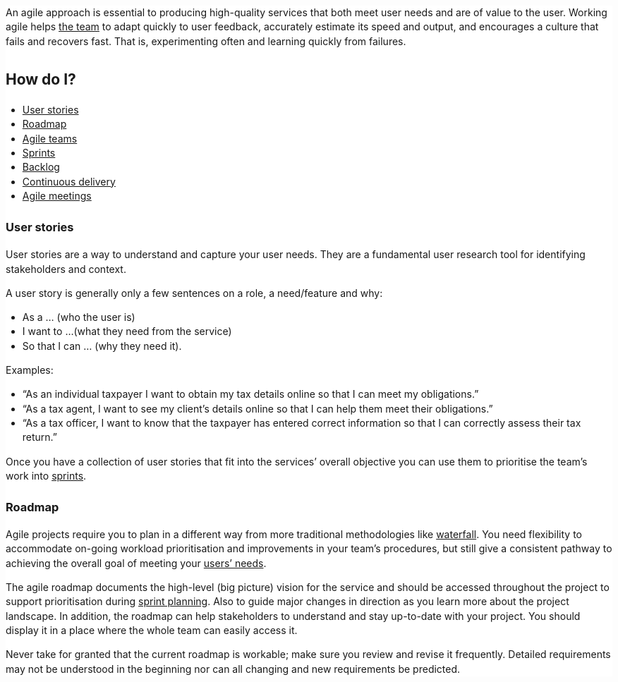 An agile approach is essential to producing high-quality services that both meet user needs and are of value to the user. Working agile helps [the team](/standard/design-guides/the-team/) to adapt quickly to user feedback, accurately estimate its speed and output, and encourages a culture that fails and recovers fast. That is, experimenting often and learning quickly from failures.

## How do I?

*   [User stories](#userstories)
*   [Roadmap](#roadmap)
*   [Agile teams](#agileteams)
*   [Sprints](#sprints)
*   [Backlog](#backlog)
*   [Continuous delivery](#continuousdelivery)
*   [Agile meetings](#agilemeetings)

### <a id="userstories" name="userstories"></a>User stories

User stories are a way to understand and capture your user needs. They are a fundamental user research tool for identifying stakeholders and context.

A user story is generally only a few sentences on a role, a need/feature and why:

*   As a … (who the user is)
*   I want to …(what they need from the service)
*   So that I can … (why they need it).

Examples:

*   “As an individual taxpayer I want to obtain my tax details online so that I can meet my obligations.”
*   “As a tax agent, I want to see my client’s details online so that I can help them meet their obligations.”
*   “As a tax officer, I want to know that the taxpayer has entered correct information so that I can correctly assess their tax return.”

Once you have a collection of user stories that fit into the services’ overall objective you can use them to prioritise the team’s work into [sprints](#sprints).

### <a id="roadmap" name="roadmap"></a>Roadmap

Agile projects require you to plan in a different way from more traditional methodologies like [waterfall](https://en.wikipedia.org/wiki/Waterfall_model). You need flexibility to accommodate on-going workload prioritisation and improvements in your team’s procedures, but still give a consistent pathway to achieving the overall goal of meeting your [users’ needs](#userstories).

The agile roadmap documents the high-level (big picture) vision for the service and should be accessed throughout the project to support prioritisation during [sprint planning](#sprintplanning). Also to guide major changes in direction as you learn more about the project landscape. In addition, the roadmap can help stakeholders to understand and stay up-to-date with your project. You should display it in a place where the whole team can easily access it.

Never take for granted that the current roadmap is workable; make sure you review and revise it frequently. Detailed requirements may not be understood in the beginning nor can all changing and new requirements be predicted.
